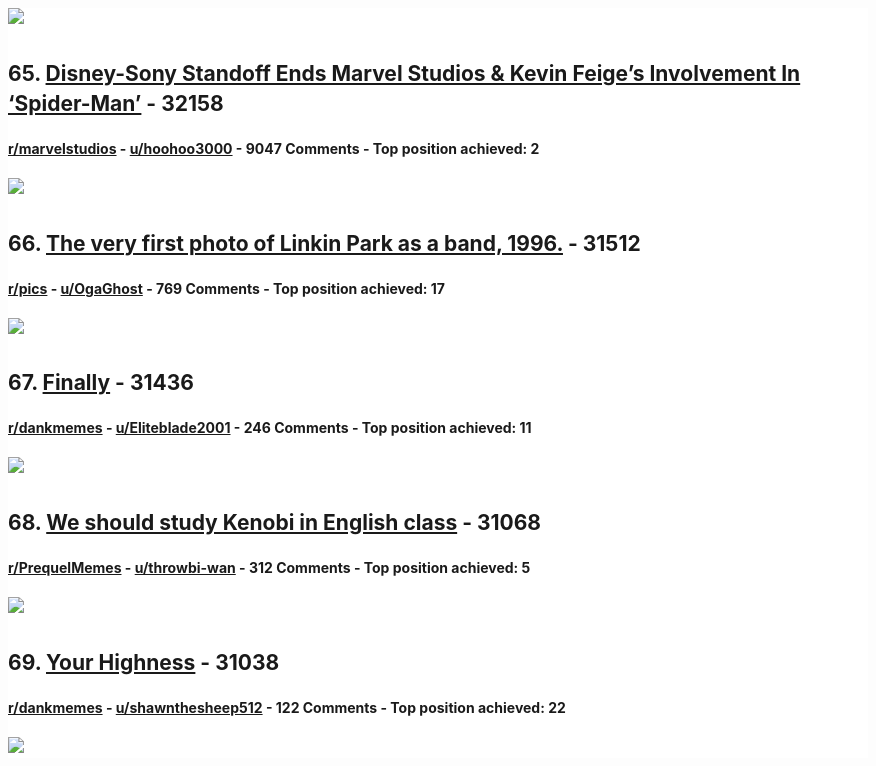 <a href="https://i.redd.it/4uycm7cxdoh31.jpg"><img src="https://b.thumbs.redditmedia.com/2xc8w2Kikjm0opNnCSuPPd6uGjsK0Gp9pQ440W4nn-g.jpg"></img></a>

## 65. [Disney-Sony Standoff Ends Marvel Studios &amp; Kevin Feige’s Involvement In ‘Spider-Man’](http://reddit.com/r/marvelstudios/comments/ct53mu/disneysony_standoff_ends_marvel_studios_kevin/) - 32158
#### [r/marvelstudios](http://reddit.com/r/marvelstudios) - [u/hoohoo3000](http://reddit.com/u/hoohoo3000) - 9047 Comments - Top position achieved: 2

<a href="https://deadline.com/2019/08/kevin-feige-spider-man-franchise-exit-disney-sony-dispute-avengers-endgame-captain-america-winter-soldier-tom-rothman-bob-iger-1202672545/"><img src="https://b.thumbs.redditmedia.com/bpxP-dAxWMGg0rGeoiBve0-QOyiK3rdZXrIT_i1yXtk.jpg"></img></a>

## 66. [The very first photo of Linkin Park as a band, 1996.](http://reddit.com/r/pics/comments/ct093w/the_very_first_photo_of_linkin_park_as_a_band_1996/) - 31512
#### [r/pics](http://reddit.com/r/pics) - [u/OgaGhost](http://reddit.com/u/OgaGhost) - 769 Comments - Top position achieved: 17

<a href="https://i.redd.it/x75fmwzsbmh31.jpg"><img src="https://b.thumbs.redditmedia.com/cbSRFBzdEOA-QMN07D0MjlfYRFMlKql6jnNfxd7cSKY.jpg"></img></a>

## 67. [Finally](http://reddit.com/r/dankmemes/comments/ct89he/finally/) - 31436
#### [r/dankmemes](http://reddit.com/r/dankmemes) - [u/Eliteblade2001](http://reddit.com/u/Eliteblade2001) - 246 Comments - Top position achieved: 11

<a href="https://i.redd.it/hm8blpy5voh31.jpg"><img src="https://b.thumbs.redditmedia.com/RiJDLCQRHxvNRVtxfxCy_jwxGmTnQ6ofjYBKj82tOas.jpg"></img></a>

## 68. [We should study Kenobi in English class](http://reddit.com/r/PrequelMemes/comments/csucit/we_should_study_kenobi_in_english_class/) - 31068
#### [r/PrequelMemes](http://reddit.com/r/PrequelMemes) - [u/throwbi-wan](http://reddit.com/u/throwbi-wan) - 312 Comments - Top position achieved: 5

<a href="https://i.imgur.com/zcvdgdA.jpg"><img src="https://b.thumbs.redditmedia.com/3yxwCc4bmLRuKDUvyLH4SICum6ZOQ-InJdxFZ1PV1NY.jpg"></img></a>

## 69. [Your Highness](http://reddit.com/r/dankmemes/comments/ct6q0e/your_highness/) - 31038
#### [r/dankmemes](http://reddit.com/r/dankmemes) - [u/shawnthesheep512](http://reddit.com/u/shawnthesheep512) - 122 Comments - Top position achieved: 22

<a href="https://i.redd.it/jx0gmteraoh31.jpg"><img src="https://a.thumbs.redditmedia.com/bGrAzdWWlg-wH4lZiORMImNxNNvftPoTTJ07e_vmwW8.jpg"></img></a>
